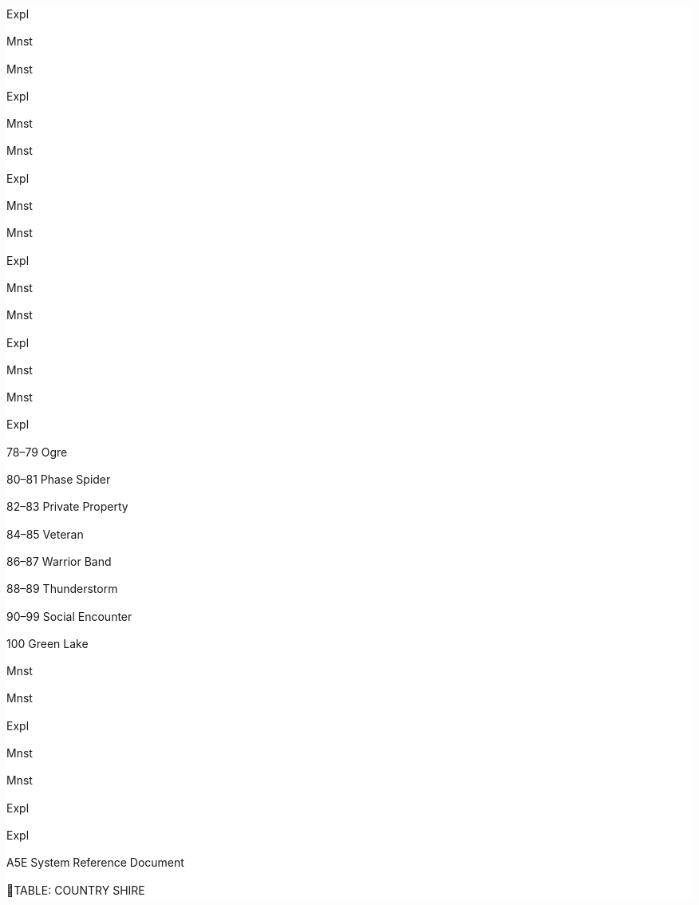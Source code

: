 Expl

Mnst

Mnst

Expl

Mnst

Mnst

Expl

Mnst

Mnst

Expl

Mnst

Mnst

Expl

Mnst

Mnst

Expl

78–79 Ogre

80–81 Phase Spider

82–83 Private Property

84–85 Veteran

86–87 Warrior Band

88–89 Thunderstorm

90–99 Social Encounter

100 Green Lake

Mnst

Mnst

Expl

Mnst

Mnst

Expl

Expl

A5E System Reference Document

TABLE: COUNTRY SHIRE
